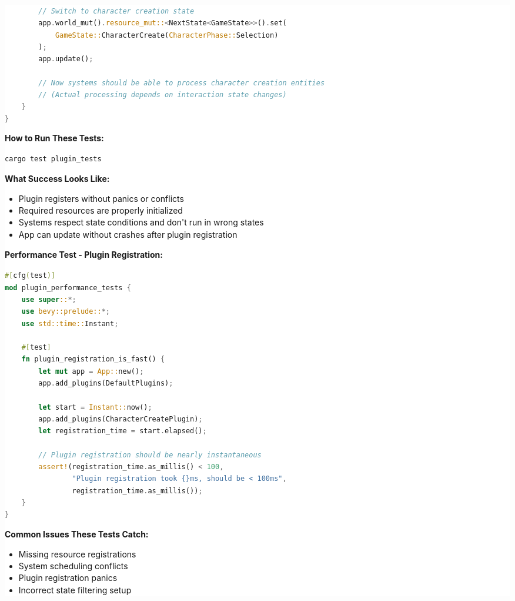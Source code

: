```rust
        // Switch to character creation state
        app.world_mut().resource_mut::<NextState<GameState>>().set(
            GameState::CharacterCreate(CharacterPhase::Selection)
        );
        app.update();

        // Now systems should be able to process character creation entities
        // (Actual processing depends on interaction state changes)
    }
}
```

**How to Run These Tests:**

```bash
cargo test plugin_tests
```

**What Success Looks Like:**

- Plugin registers without panics or conflicts
- Required resources are properly initialized
- Systems respect state conditions and don't run in wrong states
- App can update without crashes after plugin registration

**Performance Test - Plugin Registration:**

```rust
#[cfg(test)]
mod plugin_performance_tests {
    use super::*;
    use bevy::prelude::*;
    use std::time::Instant;

    #[test]
    fn plugin_registration_is_fast() {
        let mut app = App::new();
        app.add_plugins(DefaultPlugins);

        let start = Instant::now();
        app.add_plugins(CharacterCreatePlugin);
        let registration_time = start.elapsed();

        // Plugin registration should be nearly instantaneous
        assert!(registration_time.as_millis() < 100,
                "Plugin registration took {}ms, should be < 100ms",
                registration_time.as_millis());
    }
}
```

**Common Issues These Tests Catch:**

- Missing resource registrations
- System scheduling conflicts
- Plugin registration panics
- Incorrect state filtering setup
